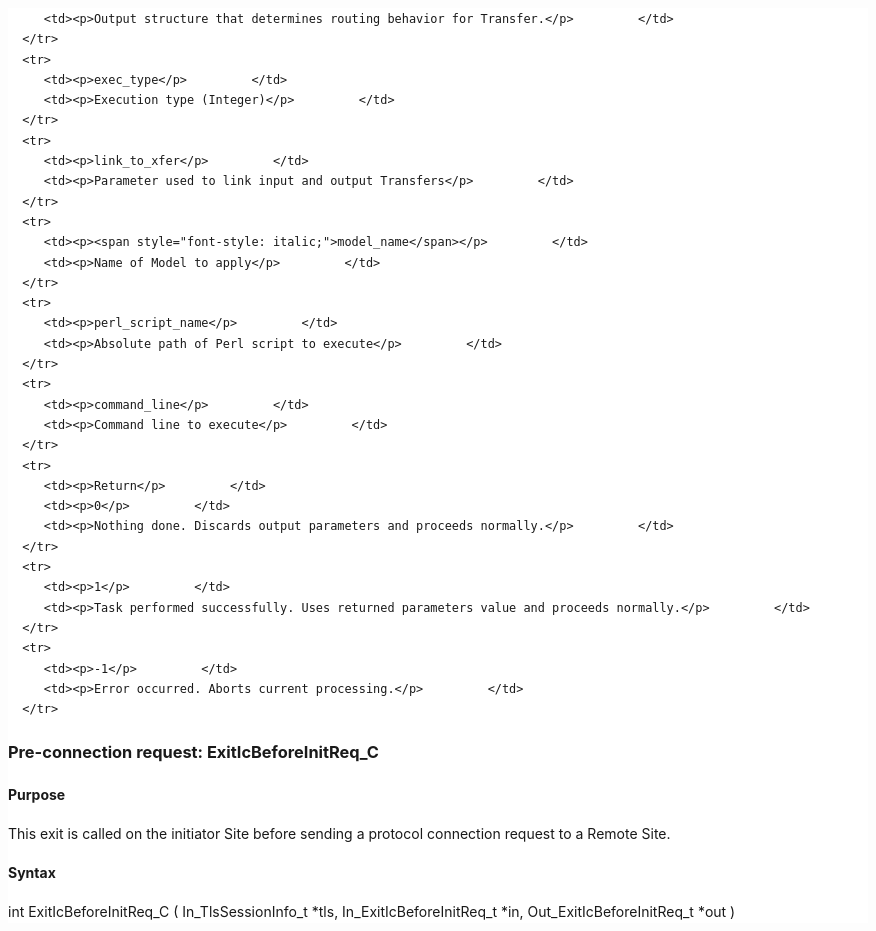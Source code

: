         <td><p>Output structure that determines routing behavior for Transfer.</p>         </td>
      </tr>
      <tr>
         <td><p>exec_type</p>         </td>
         <td><p>Execution type (Integer)</p>         </td>
      </tr>
      <tr>
         <td><p>link_to_xfer</p>         </td>
         <td><p>Parameter used to link input and output Transfers</p>         </td>
      </tr>
      <tr>
         <td><p><span style="font-style: italic;">model_name</span></p>         </td>
         <td><p>Name of Model to apply</p>         </td>
      </tr>
      <tr>
         <td><p>perl_script_name</p>         </td>
         <td><p>Absolute path of Perl script to execute</p>         </td>
      </tr>
      <tr>
         <td><p>command_line</p>         </td>
         <td><p>Command line to execute</p>         </td>
      </tr>
      <tr>
         <td><p>Return</p>         </td>
         <td><p>0</p>         </td>
         <td><p>Nothing done. Discards output parameters and proceeds normally.</p>         </td>
      </tr>
      <tr>
         <td><p>1</p>         </td>
         <td><p>Task performed successfully. Uses returned parameters value and proceeds normally.</p>         </td>
      </tr>
      <tr>
         <td><p>-1</p>         </td>
         <td><p>Error occurred. Aborts current processing.</p>         </td>
      </tr>
   </tbody>
</table>

<span id="ExitIcBeforeInitReq_C"></span>

### Pre-connection request: ExitIcBeforeInitReq\_C

#### Purpose

This exit is called on the initiator Site before sending a protocol connection request to a Remote Site.

#### Syntax

int ExitIcBeforeInitReq\_C ( In\_TlsSessionInfo\_t \*tls, In\_ExitIcBeforeInitReq\_t \*in, Out\_ExitIcBeforeInitReq\_t \*out )
